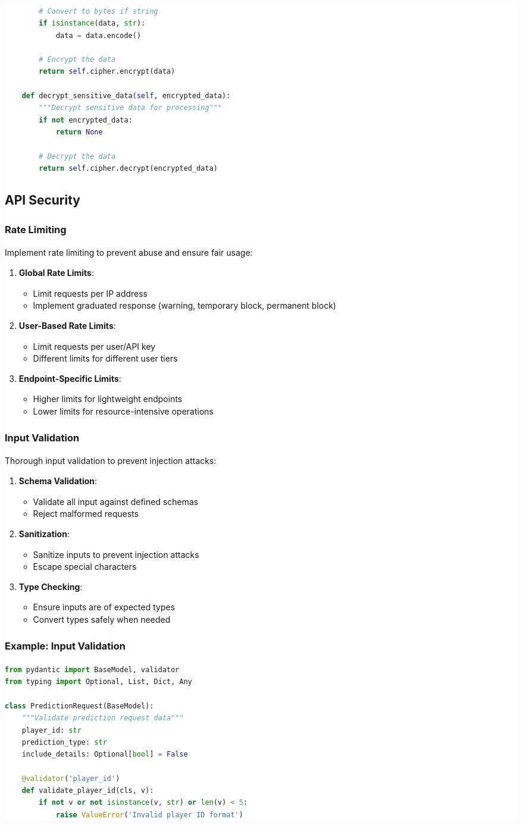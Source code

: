 ```python
        # Convert to bytes if string
        if isinstance(data, str):
            data = data.encode()
            
        # Encrypt the data
        return self.cipher.encrypt(data)
    
    def decrypt_sensitive_data(self, encrypted_data):
        """Decrypt sensitive data for processing"""
        if not encrypted_data:
            return None
            
        # Decrypt the data
        return self.cipher.decrypt(encrypted_data)
```

## API Security

### Rate Limiting

Implement rate limiting to prevent abuse and ensure fair usage:

1. **Global Rate Limits**:
   - Limit requests per IP address
   - Implement graduated response (warning, temporary block, permanent block)

2. **User-Based Rate Limits**:
   - Limit requests per user/API key
   - Different limits for different user tiers

3. **Endpoint-Specific Limits**:
   - Higher limits for lightweight endpoints
   - Lower limits for resource-intensive operations

### Input Validation

Thorough input validation to prevent injection attacks:

1. **Schema Validation**:
   - Validate all input against defined schemas
   - Reject malformed requests

2. **Sanitization**:
   - Sanitize inputs to prevent injection attacks
   - Escape special characters

3. **Type Checking**:
   - Ensure inputs are of expected types
   - Convert types safely when needed

### Example: Input Validation

```python
from pydantic import BaseModel, validator
from typing import Optional, List, Dict, Any

class PredictionRequest(BaseModel):
    """Validate prediction request data"""
    player_id: str
    prediction_type: str
    include_details: Optional[bool] = False
    
    @validator('player_id')
    def validate_player_id(cls, v):
        if not v or not isinstance(v, str) or len(v) < 5:
            raise ValueError('Invalid player ID format')
```